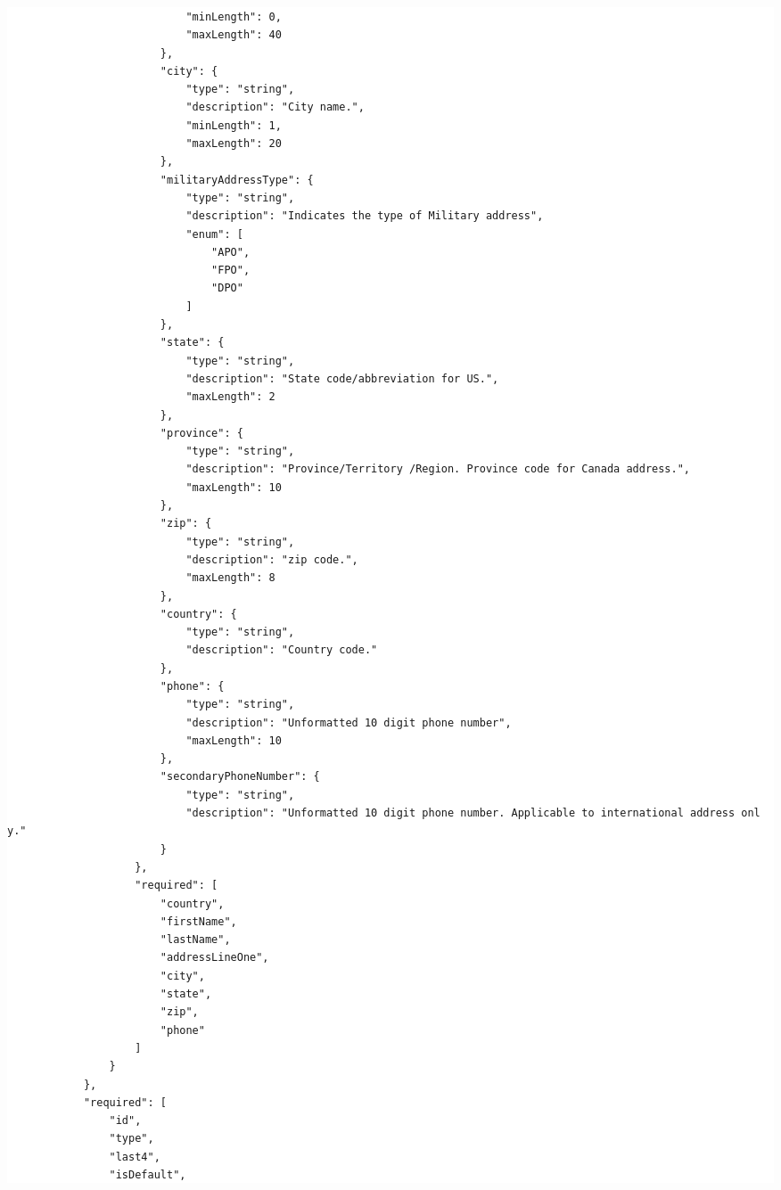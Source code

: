                                 "minLength": 0,
                                "maxLength": 40
                            },
                            "city": {
                                "type": "string",
                                "description": "City name.",
                                "minLength": 1,
                                "maxLength": 20
                            },
                            "militaryAddressType": {
                                "type": "string",
                                "description": "Indicates the type of Military address",
                                "enum": [
                                    "APO",
                                    "FPO",
                                    "DPO"
                                ]
                            },
                            "state": {
                                "type": "string",
                                "description": "State code/abbreviation for US.",
                                "maxLength": 2
                            },
                            "province": {
                                "type": "string",
                                "description": "Province/Territory /Region. Province code for Canada address.",
                                "maxLength": 10
                            },
                            "zip": {
                                "type": "string",
                                "description": "zip code.",
                                "maxLength": 8
                            },
                            "country": {
                                "type": "string",
                                "description": "Country code."
                            },
                            "phone": {
                                "type": "string",
                                "description": "Unformatted 10 digit phone number",
                                "maxLength": 10
                            },
                            "secondaryPhoneNumber": {
                                "type": "string",
                                "description": "Unformatted 10 digit phone number. Applicable to international address only."
                            }
                        },
                        "required": [
                            "country",
                            "firstName",
                            "lastName",
                            "addressLineOne",
                            "city",
                            "state",
                            "zip",
                            "phone"
                        ]
                    }
                },
                "required": [
                    "id",
                    "type",
                    "last4",
                    "isDefault",